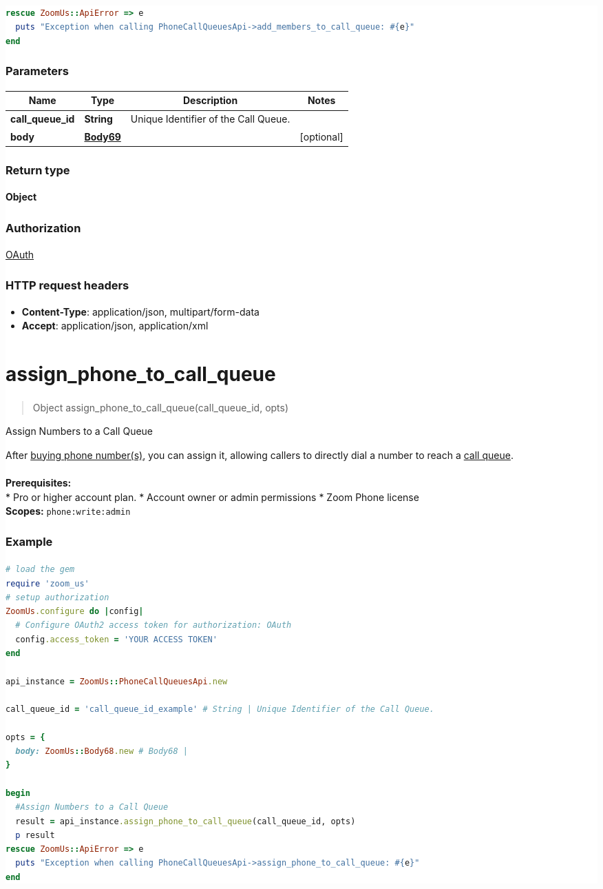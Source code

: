 ```ruby
rescue ZoomUs::ApiError => e
  puts "Exception when calling PhoneCallQueuesApi->add_members_to_call_queue: #{e}"
end
```

### Parameters

Name | Type | Description  | Notes
------------- | ------------- | ------------- | -------------
 **call_queue_id** | **String**| Unique Identifier of the Call Queue. | 
 **body** | [**Body69**](Body69.md)|  | [optional] 

### Return type

**Object**

### Authorization

[OAuth](../README.md#OAuth)

### HTTP request headers

 - **Content-Type**: application/json, multipart/form-data
 - **Accept**: application/json, application/xml



# **assign_phone_to_call_queue**
> Object assign_phone_to_call_queue(call_queue_id, opts)

Assign Numbers to a Call Queue

After [buying phone number(s)](https://support.zoom.us/hc/en-us/articles/360020808292#h_007ec8c2-0914-4265-8351-96ab23efa3ad), you can assign it, allowing callers to directly dial a number to reach a [call queue](https://support.zoom.us/hc/en-us/articles/360021524831-Managing-Call-Queues).<br><br> **Prerequisites:**<br> * Pro or higher account plan. * Account owner or admin permissions * Zoom Phone license<br> **Scopes:** `phone:write:admin`<br>   

### Example
```ruby
# load the gem
require 'zoom_us'
# setup authorization
ZoomUs.configure do |config|
  # Configure OAuth2 access token for authorization: OAuth
  config.access_token = 'YOUR ACCESS TOKEN'
end

api_instance = ZoomUs::PhoneCallQueuesApi.new

call_queue_id = 'call_queue_id_example' # String | Unique Identifier of the Call Queue.

opts = { 
  body: ZoomUs::Body68.new # Body68 | 
}

begin
  #Assign Numbers to a Call Queue
  result = api_instance.assign_phone_to_call_queue(call_queue_id, opts)
  p result
rescue ZoomUs::ApiError => e
  puts "Exception when calling PhoneCallQueuesApi->assign_phone_to_call_queue: #{e}"
end
```
